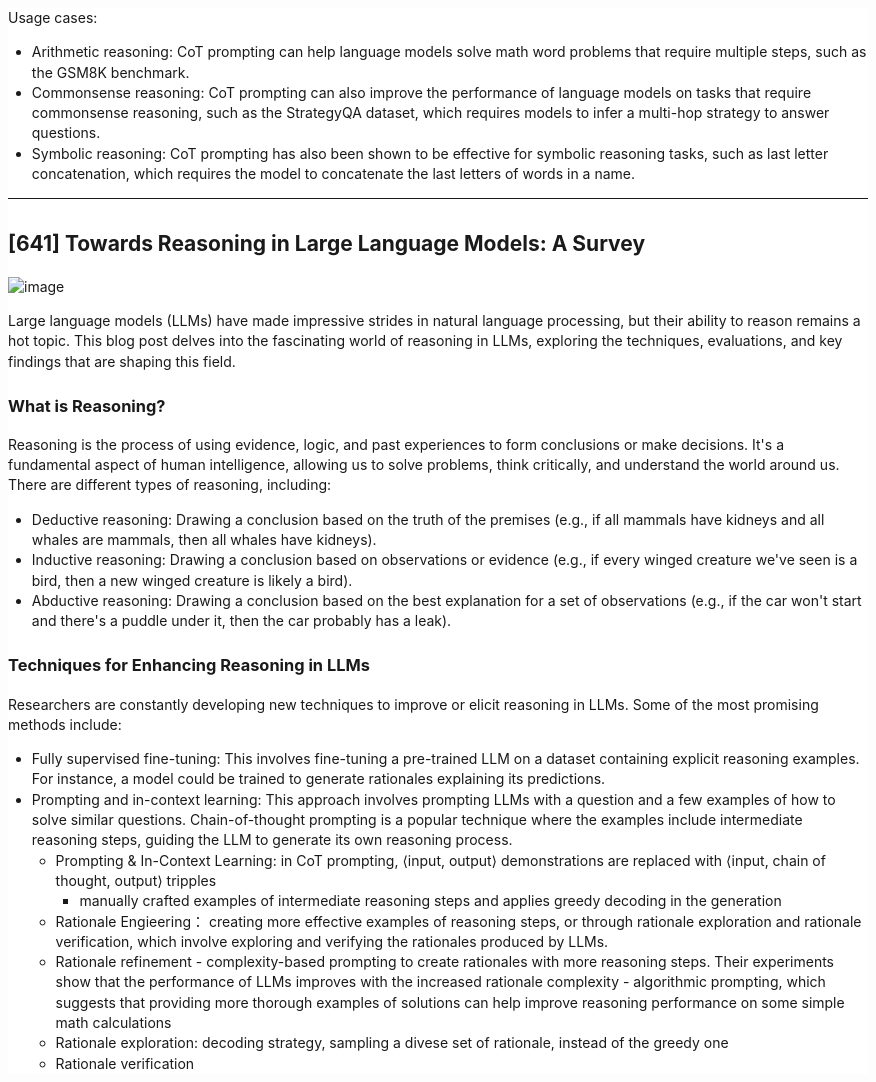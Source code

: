 Usage cases:
- Arithmetic reasoning: CoT prompting can help language models solve math word problems that require multiple steps, such as the GSM8K benchmark.    
- Commonsense reasoning: CoT prompting can also improve the performance of language models on tasks that require commonsense reasoning, such as the StrategyQA dataset, which requires models to infer a multi-hop strategy to answer questions.    
- Symbolic reasoning: CoT prompting has also been shown to be effective for symbolic reasoning tasks, such as last letter concatenation, which requires the model to concatenate the last letters of words in a name.

---

## [641] Towards Reasoning in Large Language Models: A Survey

![image](https://github.com/user-attachments/assets/a54b39f5-4293-4d16-ad88-ce289ed787a9)

Large language models (LLMs) have made impressive strides in natural language processing, but their ability to reason remains a hot topic. This blog post delves into the fascinating world of reasoning in LLMs, exploring the techniques, evaluations, and key findings that are shaping this field.

### What is Reasoning?
Reasoning is the process of using evidence, logic, and past experiences to form conclusions or make decisions. It's a fundamental aspect of human intelligence, allowing us to solve problems, think critically, and understand the world around us.   There are different types of reasoning, including:   

- Deductive reasoning: Drawing a conclusion based on the truth of the premises (e.g., if all mammals have kidneys and all whales are mammals, then all whales have kidneys).    
- Inductive reasoning: Drawing a conclusion based on observations or evidence (e.g., if every winged creature we've seen is a bird, then a new winged creature is likely a bird).    
- Abductive reasoning: Drawing a conclusion based on the best explanation for a set of observations (e.g., if the car won't start and there's a puddle under it, then the car probably has a leak).    

### Techniques for Enhancing Reasoning in LLMs
Researchers are constantly developing new techniques to improve or elicit reasoning in LLMs. Some of the most promising methods include:

- Fully supervised fine-tuning: This involves fine-tuning a pre-trained LLM on a dataset containing explicit reasoning examples. For instance, a model could be trained to generate rationales explaining its predictions.    
- Prompting and in-context learning: This approach involves prompting LLMs with a question and a few examples of how to solve similar questions. Chain-of-thought prompting is a popular technique where the examples include intermediate reasoning steps, guiding the LLM to generate its own reasoning process.
  - Prompting & In-Context Learning: in CoT prompting, ⟨input, output⟩ demonstrations are replaced with ⟨input, chain of thought, output⟩ tripples
    - manually crafted examples of intermediate reasoning steps and applies greedy decoding in the generation
  -  Rationale Engieering： creating more effective examples of reasoning steps, or through rationale exploration and rationale verification, which involve exploring and verifying the rationales produced by LLMs.
    -  Rationale refinement
      -  complexity-based prompting to create rationales with more reasoning steps. Their experiments show that the performance of LLMs improves with the increased rationale complexity
      -  algorithmic prompting, which suggests that providing more thorough examples of solutions can help improve reasoning performance on some simple math calculations
    - Rationale exploration: decoding strategy, sampling a divese set of rationale, instead of the greedy one
    - Rationale verification

